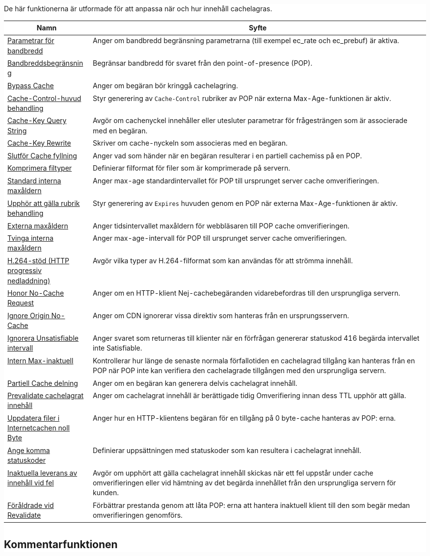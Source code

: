 De här funktionerna är utformade för att anpassa när och hur innehåll cachelagras.

Namn | Syfte
-----|--------
[Parametrar för bandbredd](#bandwidth-parameters) | Anger om bandbredd begränsning parametrarna (till exempel ec_rate och ec_prebuf) är aktiva.
[Bandbreddsbegränsning](#bandwidth-throttling) | Begränsar bandbredd för svaret från den point-of-presence (POP).
[Bypass Cache](#bypass-cache) | Anger om begäran bör kringgå cachelagring.
[Cache-Control-huvud behandling](#cache-control-header-treatment) | Styr generering av `Cache-Control` rubriker av POP när externa Max-Age-funktionen är aktiv.
[Cache-Key Query String](#cache-key-query-string) | Avgör om cachenyckel innehåller eller utesluter parametrar för frågesträngen som är associerade med en begäran.
[Cache-Key Rewrite](#cache-key-rewrite) | Skriver om cache-nyckeln som associeras med en begäran.
[Slutför Cache fyllning](#complete-cache-fill) | Anger vad som händer när en begäran resulterar i en partiell cachemiss på en POP.
[Komprimera filtyper](#compress-file-types) | Definierar filformat för filer som är komprimerade på servern.
[Standard interna maxåldern](#default-internal-max-age) | Anger max-age standardintervallet för POP till ursprunget server cache omverifieringen.
[Upphör att gälla rubrik behandling](#expires-header-treatment) | Styr generering av `Expires` huvuden genom en POP när externa Max-Age-funktionen är aktiv.
[Externa maxåldern](#external-max-age) | Anger tidsintervallet maxåldern för webbläsaren till POP cache omverifieringen.
[Tvinga interna maxåldern](#force-internal-max-age) | Anger max-age-intervall för POP till ursprunget server cache omverifieringen.
[H.264-stöd (HTTP progressiv nedladdning)](#h264-support-http-progressive-download) | Avgör vilka typer av H.264-filformat som kan användas för att strömma innehåll.
[Honor No-Cache Request](#honor-no-cache-request) | Anger om en HTTP-klient Nej-cachebegäranden vidarebefordras till den ursprungliga servern.
[Ignore Origin No-Cache](#ignore-origin-no-cache) | Anger om CDN ignorerar vissa direktiv som hanteras från en ursprungsservern.
[Ignorera Unsatisfiable intervall](#ignore-unsatisfiable-ranges) | Anger svaret som returneras till klienter när en förfrågan genererar statuskod 416 begärda intervallet inte Satisfiable.
[Intern Max-inaktuell](#internal-max-stale) | Kontrollerar hur länge de senaste normala förfallotiden en cachelagrad tillgång kan hanteras från en POP när POP inte kan verifiera den cachelagrade tillgången med den ursprungliga servern.
[Partiell Cache delning](#partial-cache-sharing) | Anger om en begäran kan generera delvis cachelagrat innehåll.
[Prevalidate cachelagrat innehåll](#prevalidate-cached-content) | Anger om cachelagrat innehåll är berättigade tidig Omverifiering innan dess TTL upphör att gälla.
[Uppdatera filer i Internetcachen noll Byte](#refresh-zero-byte-cache-files) | Anger hur en HTTP-klientens begäran för en tillgång på 0 byte-cache hanteras av POP: erna.
[Ange komma statuskoder](#set-cacheable-status-codes) | Definierar uppsättningen med statuskoder som kan resultera i cachelagrat innehåll.
[Inaktuella leverans av innehåll vid fel](#stale-content-delivery-on-error) | Avgör om upphört att gälla cachelagrat innehåll skickas när ett fel uppstår under cache omverifieringen eller vid hämtning av det begärda innehållet från den ursprungliga servern för kunden.
[Föråldrade vid Revalidate](#stale-while-revalidate) | Förbättrar prestanda genom att låta POP: erna att hantera inaktuell klient till den som begär medan omverifieringen genomförs.

## <a name="comment-feature"></a>Kommentarfunktionen
